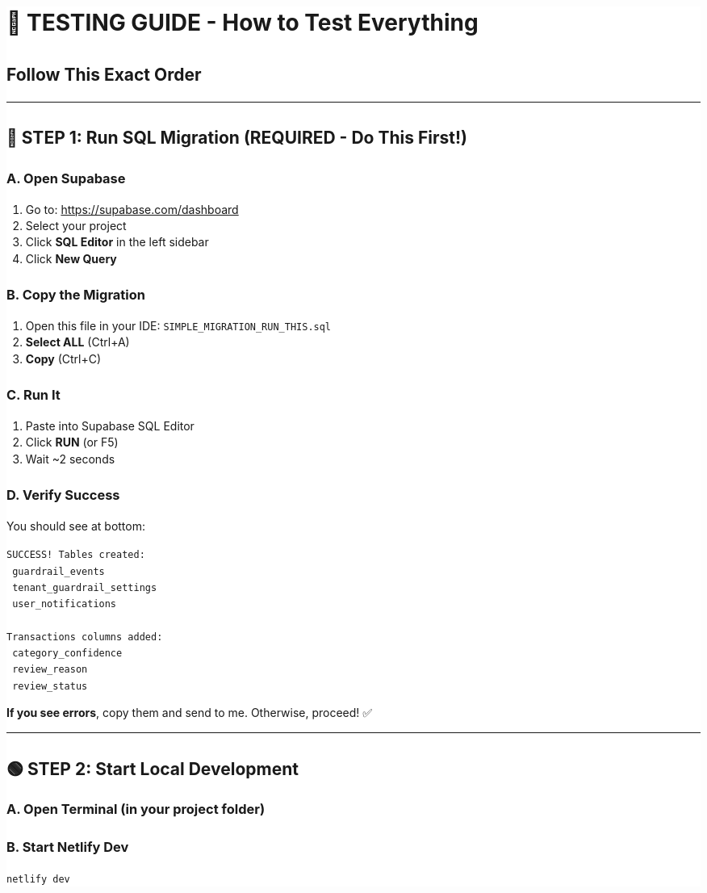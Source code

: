 # 🧪 TESTING GUIDE - How to Test Everything
## Follow This Exact Order

---

## 🔴 **STEP 1: Run SQL Migration** (REQUIRED - Do This First!)

### **A. Open Supabase**
1. Go to: https://supabase.com/dashboard
2. Select your project
3. Click **SQL Editor** in the left sidebar
4. Click **New Query**

### **B. Copy the Migration**
1. Open this file in your IDE: `SIMPLE_MIGRATION_RUN_THIS.sql`
2. **Select ALL** (Ctrl+A)
3. **Copy** (Ctrl+C)

### **C. Run It**
1. Paste into Supabase SQL Editor
2. Click **RUN** (or F5)
3. Wait ~2 seconds

### **D. Verify Success**
You should see at bottom:
```
SUCCESS! Tables created:
 guardrail_events
 tenant_guardrail_settings
 user_notifications

Transactions columns added:
 category_confidence
 review_reason
 review_status
```

**If you see errors**, copy them and send to me. Otherwise, proceed! ✅

---

## 🟢 **STEP 2: Start Local Development**

### **A. Open Terminal** (in your project folder)

### **B. Start Netlify Dev**
```bash
netlify dev
```
